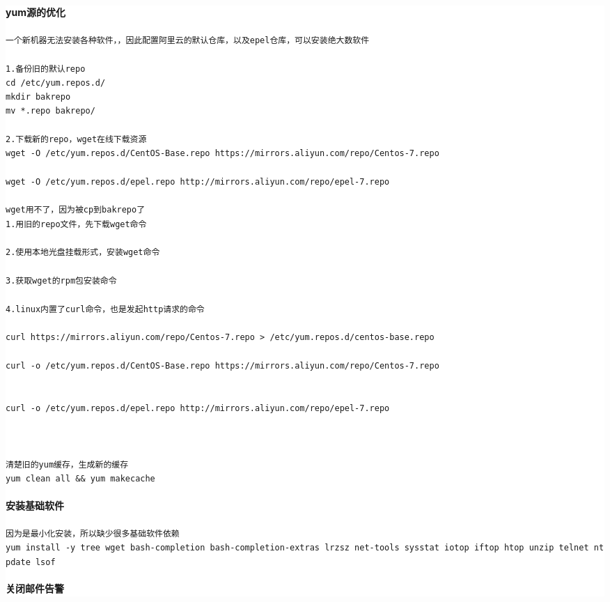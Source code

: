 

#### yum源的优化

```shell
一个新机器无法安装各种软件，，因此配置阿里云的默认仓库，以及epel仓库，可以安装绝大数软件

1.备份旧的默认repo
cd /etc/yum.repos.d/
mkdir bakrepo
mv *.repo bakrepo/

2.下载新的repo，wget在线下载资源
wget -O /etc/yum.repos.d/CentOS-Base.repo https://mirrors.aliyun.com/repo/Centos-7.repo

wget -O /etc/yum.repos.d/epel.repo http://mirrors.aliyun.com/repo/epel-7.repo

wget用不了，因为被cp到bakrepo了
1.用旧的repo文件，先下载wget命令

2.使用本地光盘挂载形式，安装wget命令

3.获取wget的rpm包安装命令

4.linux内置了curl命令，也是发起http请求的命令

curl https://mirrors.aliyun.com/repo/Centos-7.repo > /etc/yum.repos.d/centos-base.repo

curl -o /etc/yum.repos.d/CentOS-Base.repo https://mirrors.aliyun.com/repo/Centos-7.repo


curl -o /etc/yum.repos.d/epel.repo http://mirrors.aliyun.com/repo/epel-7.repo



清楚旧的yum缓存，生成新的缓存
yum clean all && yum makecache

```





#### 安装基础软件

```shell
因为是最小化安装，所以缺少很多基础软件依赖
yum install -y tree wget bash-completion bash-completion-extras lrzsz net-tools sysstat iotop iftop htop unzip telnet ntpdate lsof

```



#### 关闭邮件告警

